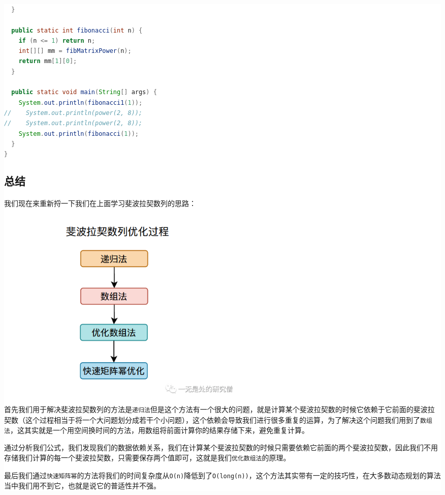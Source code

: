```java
  }

  public static int fibonacci(int n) {
    if (n <= 1) return n;
    int[][] mm = fibMatrixPower(n);
    return mm[1][0];
  }

  public static void main(String[] args) {
    System.out.println(fibonacci1(1));
//    System.out.println(power(2, 8));
//    System.out.println(power(2, 8));
    System.out.println(fibonacci(1));
  }
}
```

## 总结

我们现在来重新捋一下我们在上面学习斐波拉契数列的思路：

<img src="../images/dsal/dp/01-dp16.png" alt="01-dp01" style="zoom:80%;" />

首先我们用于解决斐波拉契数列的方法是`递归法`但是这个方法有一个很大的问题，就是计算某个斐波拉契数的时候它依赖于它前面的斐波拉契数（这个过程相当于将一个大问题划分成若干个小问题），这个依赖会导致我们进行很多重复的运算，为了解决这个问题我们用到了`数组法`，这其实就是一个用空间换时间的方法，用数组将前面计算你的结果存储下来，避免重复计算。

通过分析我们公式，我们发现我们的数据依赖关系，我们在计算某个斐波拉契数的时候只需要依赖它前面的两个斐波拉契数，因此我们不用存储我们计算的每一个斐波拉契数，只需要保存两个值即可，这就是我们`优化数组法`的原理。

最后我们通过`快速矩阵幂`的方法将我们的时间复杂度从`O(n)`降低到了`O(long(n))`，这个方法其实带有一定的技巧性，在大多数动态规划的算法当中我们用不到它，也就是说它的普适性并不强。
